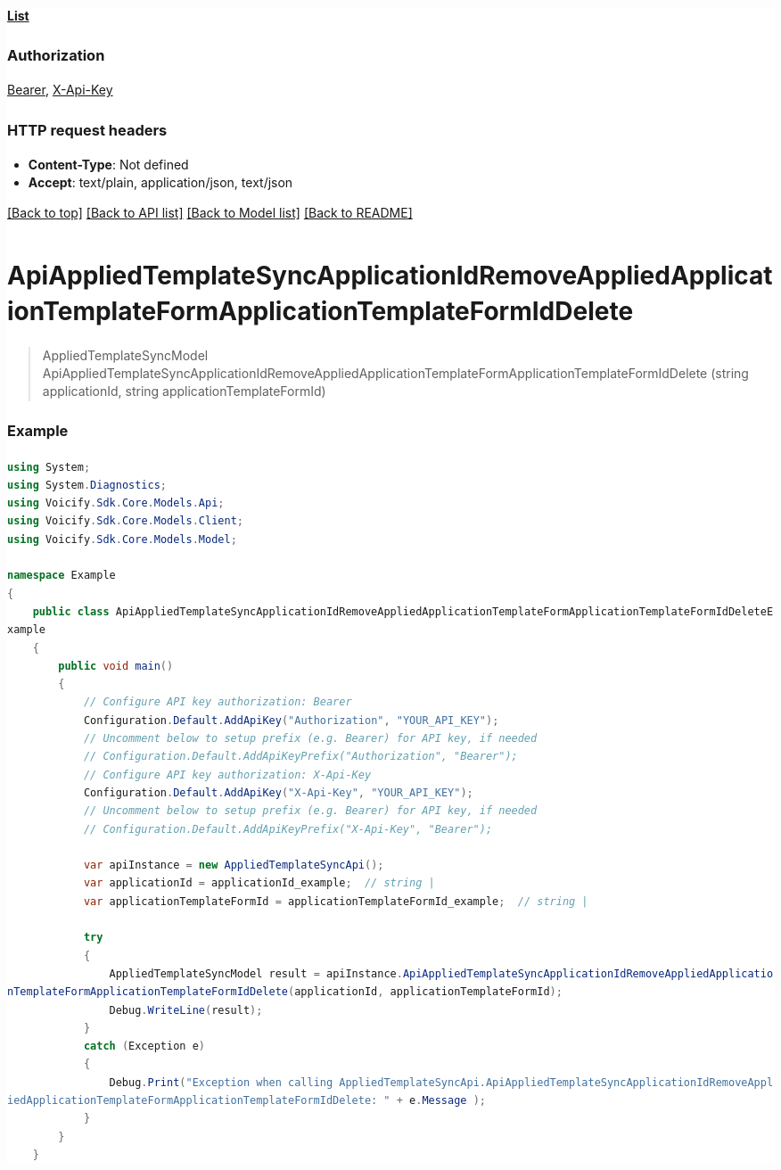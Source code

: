 [**List<AppliedTemplateSyncModel>**](AppliedTemplateSyncModel.md)

### Authorization

[Bearer](../README.md#Bearer), [X-Api-Key](../README.md#X-Api-Key)

### HTTP request headers

 - **Content-Type**: Not defined
 - **Accept**: text/plain, application/json, text/json

[[Back to top]](#) [[Back to API list]](../README.md#documentation-for-api-endpoints) [[Back to Model list]](../README.md#documentation-for-models) [[Back to README]](../README.md)
<a name="apiappliedtemplatesyncapplicationidremoveappliedapplicationtemplateformapplicationtemplateformiddelete"></a>
# **ApiAppliedTemplateSyncApplicationIdRemoveAppliedApplicationTemplateFormApplicationTemplateFormIdDelete**
> AppliedTemplateSyncModel ApiAppliedTemplateSyncApplicationIdRemoveAppliedApplicationTemplateFormApplicationTemplateFormIdDelete (string applicationId, string applicationTemplateFormId)



### Example
```csharp
using System;
using System.Diagnostics;
using Voicify.Sdk.Core.Models.Api;
using Voicify.Sdk.Core.Models.Client;
using Voicify.Sdk.Core.Models.Model;

namespace Example
{
    public class ApiAppliedTemplateSyncApplicationIdRemoveAppliedApplicationTemplateFormApplicationTemplateFormIdDeleteExample
    {
        public void main()
        {
            // Configure API key authorization: Bearer
            Configuration.Default.AddApiKey("Authorization", "YOUR_API_KEY");
            // Uncomment below to setup prefix (e.g. Bearer) for API key, if needed
            // Configuration.Default.AddApiKeyPrefix("Authorization", "Bearer");
            // Configure API key authorization: X-Api-Key
            Configuration.Default.AddApiKey("X-Api-Key", "YOUR_API_KEY");
            // Uncomment below to setup prefix (e.g. Bearer) for API key, if needed
            // Configuration.Default.AddApiKeyPrefix("X-Api-Key", "Bearer");

            var apiInstance = new AppliedTemplateSyncApi();
            var applicationId = applicationId_example;  // string | 
            var applicationTemplateFormId = applicationTemplateFormId_example;  // string | 

            try
            {
                AppliedTemplateSyncModel result = apiInstance.ApiAppliedTemplateSyncApplicationIdRemoveAppliedApplicationTemplateFormApplicationTemplateFormIdDelete(applicationId, applicationTemplateFormId);
                Debug.WriteLine(result);
            }
            catch (Exception e)
            {
                Debug.Print("Exception when calling AppliedTemplateSyncApi.ApiAppliedTemplateSyncApplicationIdRemoveAppliedApplicationTemplateFormApplicationTemplateFormIdDelete: " + e.Message );
            }
        }
    }
```